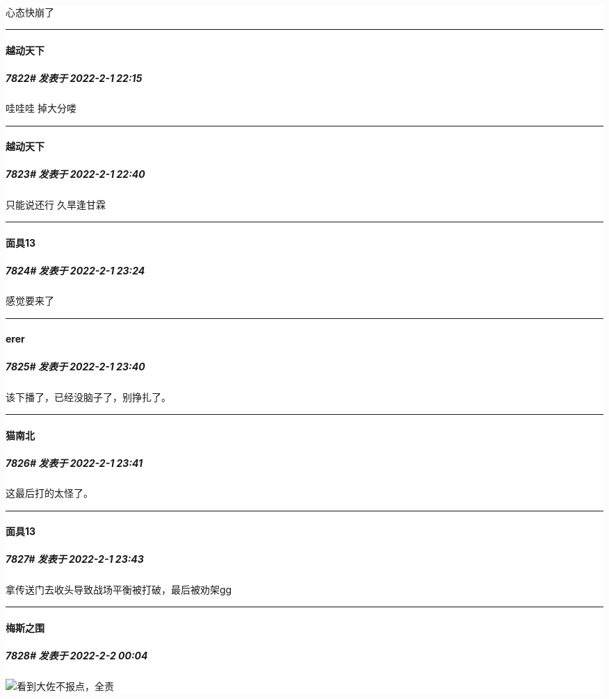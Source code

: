 心态快崩了

*****

####  越动天下  
##### 7822#       发表于 2022-2-1 22:15

哇哇哇 掉大分喽



*****

####  越动天下  
##### 7823#       发表于 2022-2-1 22:40

只能说还行 久旱逢甘霖



*****

####  面具13  
##### 7824#       发表于 2022-2-1 23:24

感觉要来了



*****

####  erer  
##### 7825#       发表于 2022-2-1 23:40

该下播了，已经没脑子了，别挣扎了。

*****

####  猫南北  
##### 7826#       发表于 2022-2-1 23:41

这最后打的太怪了。

*****

####  面具13  
##### 7827#       发表于 2022-2-1 23:43

拿传送门去收头导致战场平衡被打破，最后被劝架gg



*****

####  梅斯之围  
##### 7828#       发表于 2022-2-2 00:04

<img src="https://static.saraba1st.com/image/smiley/face2017/067.png" referrerpolicy="no-referrer">看到大佐不报点，全责
